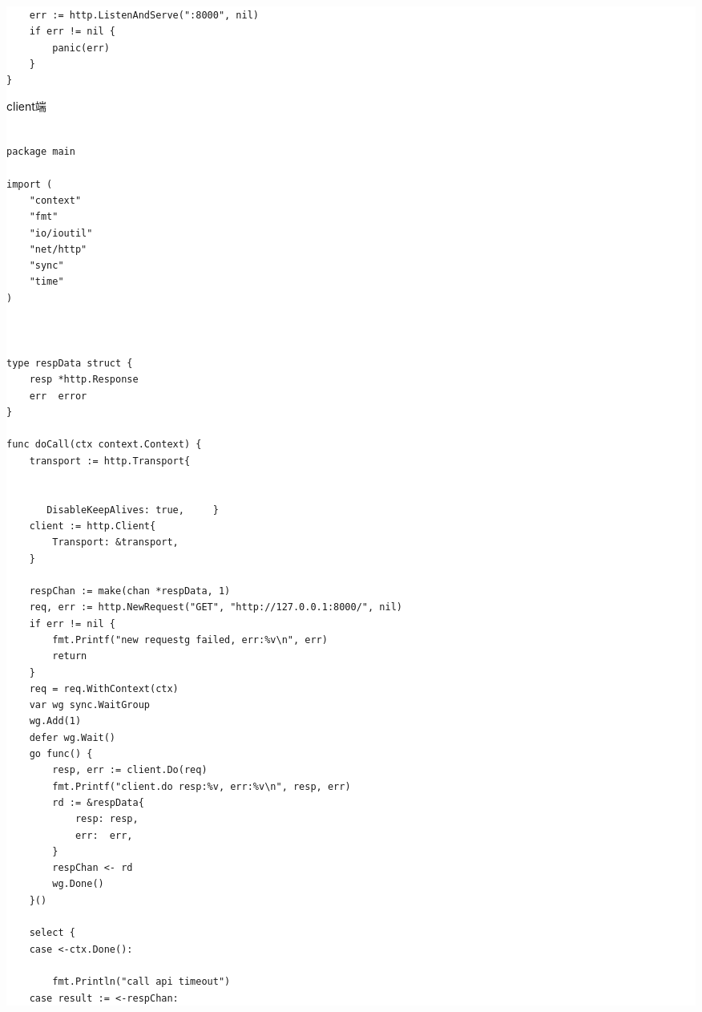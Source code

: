 ```text
    err := http.ListenAndServe(":8000", nil)
    if err != nil {
        panic(err)
    }
}
```

client端

```text

package main

import (
    "context"
    "fmt"
    "io/ioutil"
    "net/http"
    "sync"
    "time"
)



type respData struct {
    resp *http.Response
    err  error
}

func doCall(ctx context.Context) {
    transport := http.Transport{
       
       
       DisableKeepAlives: true,     }
    client := http.Client{
        Transport: &transport,
    }

    respChan := make(chan *respData, 1)
    req, err := http.NewRequest("GET", "http://127.0.0.1:8000/", nil)
    if err != nil {
        fmt.Printf("new requestg failed, err:%v\n", err)
        return
    }
    req = req.WithContext(ctx) 
    var wg sync.WaitGroup
    wg.Add(1)
    defer wg.Wait()
    go func() {
        resp, err := client.Do(req)
        fmt.Printf("client.do resp:%v, err:%v\n", resp, err)
        rd := &respData{
            resp: resp,
            err:  err,
        }
        respChan <- rd
        wg.Done()
    }()

    select {
    case <-ctx.Done():
        
        fmt.Println("call api timeout")
    case result := <-respChan:
```